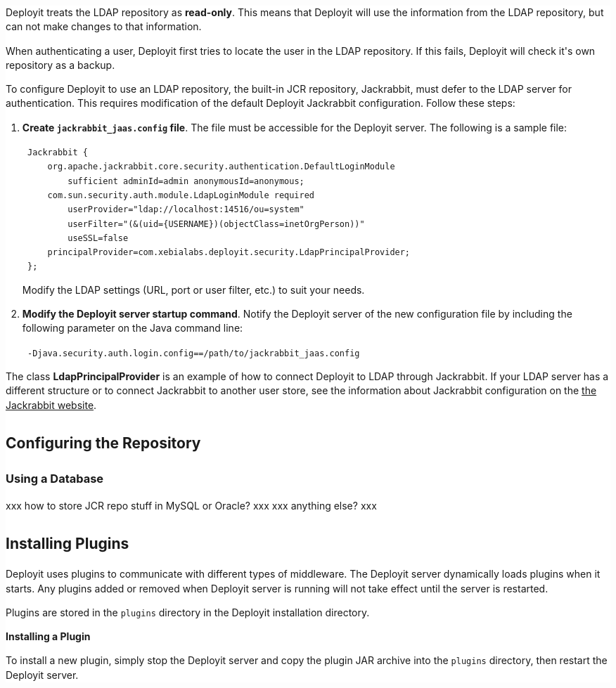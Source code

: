 Deployit treats the LDAP repository as **read-only**. This means that Deployit will use the information from the LDAP repository, but can not make changes to that information. 

When authenticating a user, Deployit first tries to locate the user in the LDAP repository. If this fails, Deployit will check it's own repository as a backup.

To configure Deployit to use an LDAP repository, the built-in JCR repository, Jackrabbit, must defer to the LDAP server for authentication. This requires modification of the default Deployit Jackrabbit configuration. Follow these steps:

1. **Create `jackrabbit_jaas.config` file**. The file must be accessible for the Deployit server. The following is a sample file:

		Jackrabbit {
			org.apache.jackrabbit.core.security.authentication.DefaultLoginModule 
				sufficient adminId=admin anonymousId=anonymous;
			com.sun.security.auth.module.LdapLoginModule required 
				userProvider="ldap://localhost:14516/ou=system" 
				userFilter="(&(uid={USERNAME})(objectClass=inetOrgPerson))" 
				useSSL=false
			principalProvider=com.xebialabs.deployit.security.LdapPrincipalProvider;
		};

    Modify the LDAP settings (URL, port or user filter, etc.) to suit your needs.

2. **Modify the Deployit server startup command**. Notify the Deployit server of the new configuration file by including the following parameter on the Java command line:

		-Djava.security.auth.login.config==/path/to/jackrabbit_jaas.config


The class **LdapPrincipalProvider** is an example of how to connect Deployit to LDAP through Jackrabbit. If your LDAP server has a different structure or to connect Jackrabbit to another user store, see the information about Jackrabbit configuration on the [the Jackrabbit website](http://jackrabbit.apache.org/).

## Configuring the Repository ##

### Using a Database ###

xxx how to store JCR repo stuff in MySQL or Oracle? xxx
xxx anything else? xxx

## Installing Plugins ##

Deployit uses plugins to communicate with different types of middleware. The Deployit server dynamically loads plugins when it starts. Any plugins added or removed when Deployit server is running will not take effect until the server is restarted.

Plugins are stored in the `plugins` directory in the Deployit installation directory.

**Installing a Plugin**

To install a new plugin, simply stop the Deployit server and copy the plugin JAR archive into the `plugins` directory, then restart the Deployit server.
